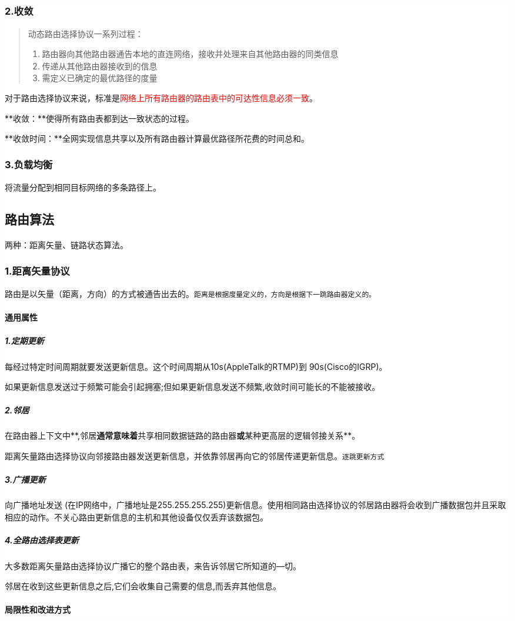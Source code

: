 
### 2.收敛

> 动态路由选择协议一系列过程：
>
> 1. 路由器向其他路由器通告本地的直连网络，接收并处理来自其他路由器的同类信息
> 2. 传递从其他路由器接收到的信息
> 3. 需定义已确定的最优路径的度量

对于路由选择协议来说，标准是<font color='red'>网络上所有路由器的路由表中的可达性信息必须一致</font>。



**收敛：**使得所有路由表都到达一致状态的过程。

**收敛时间：**全网实现信息共享以及所有路由器计算最优路径所花费的时间总和。



### 3.负载均衡

将流量分配到相同目标网络的多条路径上。



## 路由算法

两种：距离矢量、链路状态算法。

### 1.距离矢量协议

路由是以矢量（距离，方向）的方式被通告出去的。`距离是根据度量定义的，方向是根据下一跳路由器定义的。`

#### 通用属性

##### 1.定期更新

每经过特定时间周期就要发送更新信息。这个时间周期从10s(AppleTalk的RTMP)到 90s(Cisco的IGRP)。

如果更新信息发送过于频繁可能会引起拥塞;但如果更新信息发送不频繁,收敛时间可能长的不能被接收。

##### 2.邻居

在路由器上下文中**,邻居**通常意味着**共享相同数据链路的路由器**或**某种更高层的逻辑邻接关系**。

距离矢量路由选择协议向邻接路由器发送更新信息，并依靠邻居再向它的邻居传递更新信息。`逐跳更新方式`

##### 3.广播更新

向广播地址发送 (在IP网络中，广播地址是255.255.255.255)更新信息。使用相同路由选择协议的邻居路由器将会收到广播数据包并且采取相应的动作。不关心路由更新信息的主机和其他设备仅仅丢弃该数据包。

##### 4.全路由选择表更新

大多数距离矢量路由选择协议广播它的整个路由表，来告诉邻居它所知道的—切。

邻居在收到这些更新信息之后,它们会收集自己需要的信息,而丢弃其他信息。



#### 局限性和改进方式
